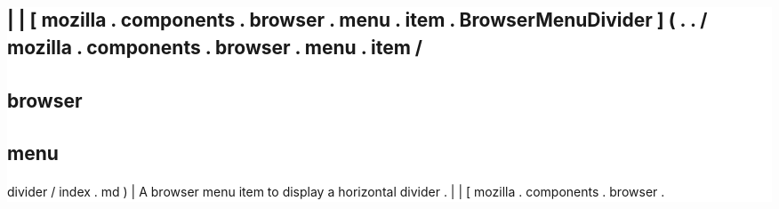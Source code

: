 |
|
[
mozilla
.
components
.
browser
.
menu
.
item
.
BrowserMenuDivider
]
(
.
.
/
mozilla
.
components
.
browser
.
menu
.
item
/
-
browser
-
menu
-
divider
/
index
.
md
)
|
A
browser
menu
item
to
display
a
horizontal
divider
.
|
|
[
mozilla
.
components
.
browser
.